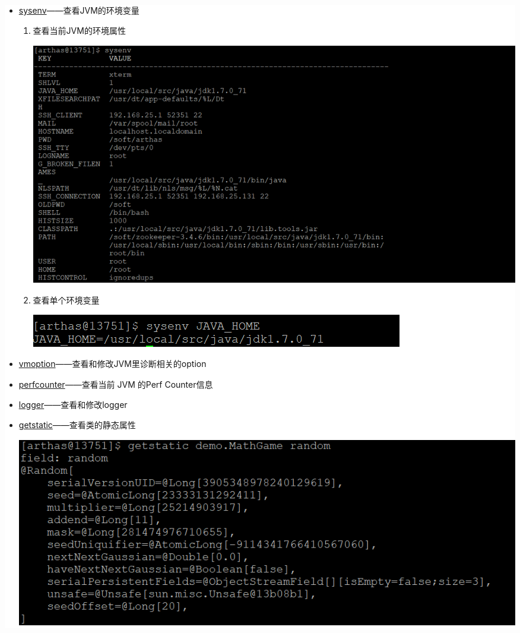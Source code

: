 - [sysenv](https://alibaba.github.io/arthas/sysenv.html)——查看JVM的环境变量

  1. 查看当前JVM的环境属性

     ![1586402477782](assets/1586402477782.png)

  2. 查看单个环境变量

     ![1586402552095](assets/1586402552095.png)

- [vmoption](https://alibaba.github.io/arthas/vmoption.html)——查看和修改JVM里诊断相关的option

- [perfcounter](https://alibaba.github.io/arthas/perfcounter.html)——查看当前 JVM 的Perf Counter信息

- [logger](https://alibaba.github.io/arthas/logger.html)——查看和修改logger

- [getstatic](https://alibaba.github.io/arthas/getstatic.html)——查看类的静态属性

  ![1586402891110](assets/1586402891110.png)
